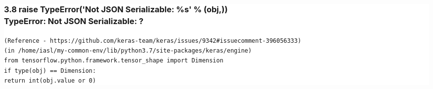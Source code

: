 ### 3.8 raise TypeError('Not JSON Serializable: %s' % (obj,)) <br/> TypeError: Not JSON Serializable: ?
	(Reference - https://github.com/keras-team/keras/issues/9342#issuecomment-396056333)
	(in /home/iasl/my-common-env/lib/python3.7/site-packages/keras/engine)
	from tensorflow.python.framework.tensor_shape import Dimension
	if type(obj) == Dimension:
	return int(obj.value or 0)